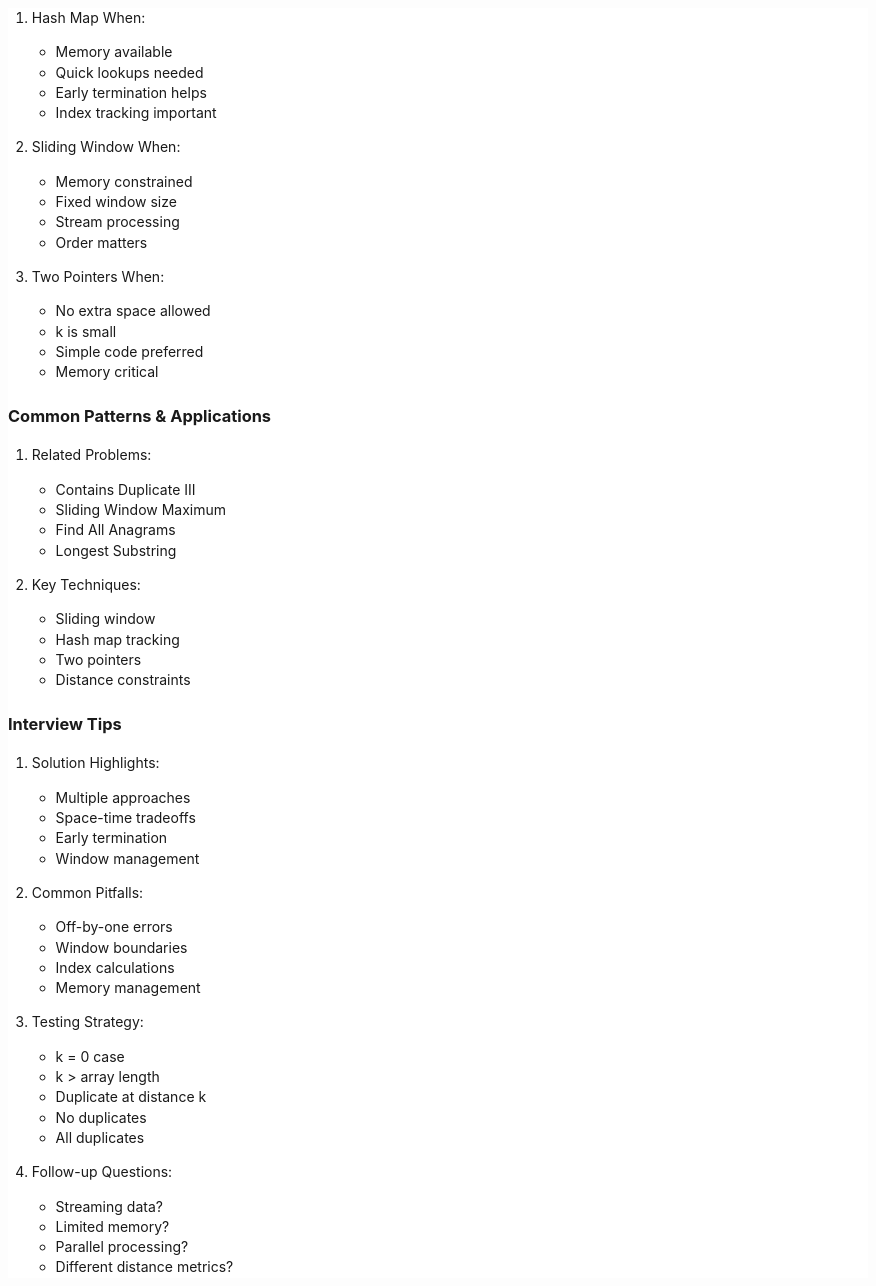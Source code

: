 1. Hash Map When:
   * Memory available
   * Quick lookups needed
   * Early termination helps
   * Index tracking important

2. Sliding Window When:
   * Memory constrained
   * Fixed window size
   * Stream processing
   * Order matters

3. Two Pointers When:
   * No extra space allowed
   * k is small
   * Simple code preferred
   * Memory critical

### Common Patterns & Applications

1. Related Problems:
   * Contains Duplicate III
   * Sliding Window Maximum
   * Find All Anagrams
   * Longest Substring

2. Key Techniques:
   * Sliding window
   * Hash map tracking
   * Two pointers
   * Distance constraints

### Interview Tips

1. Solution Highlights:
   * Multiple approaches
   * Space-time tradeoffs
   * Early termination
   * Window management

2. Common Pitfalls:
   * Off-by-one errors
   * Window boundaries
   * Index calculations
   * Memory management

3. Testing Strategy:
   * k = 0 case
   * k > array length
   * Duplicate at distance k
   * No duplicates
   * All duplicates

4. Follow-up Questions:
   * Streaming data?
   * Limited memory?
   * Parallel processing?
   * Different distance metrics?
